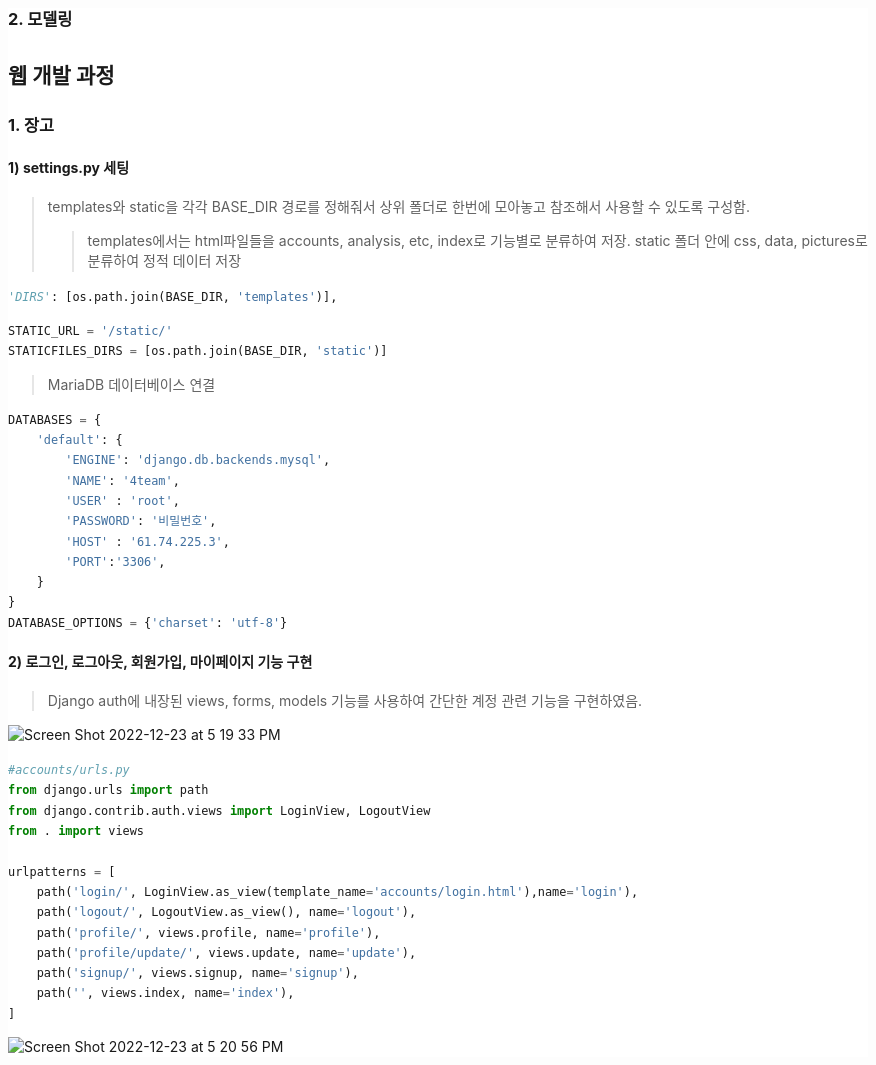 ### 2. 모델링

## 웹 개발 과정
### 1. 장고
#### 1) settings.py 세팅 
> templates와 static을 각각 BASE_DIR 경로를 정해줘서 상위 폴더로 한번에 모아놓고 참조해서 사용할 수 있도록 구성함. 
>> templates에서는 html파일들을 accounts, analysis, etc, index로 기능별로 분류하여 저장. 
>> static 폴더 안에 css, data, pictures로 분류하여 정적 데이터 저장 
``` python
'DIRS': [os.path.join(BASE_DIR, 'templates')],
```
``` python
STATIC_URL = '/static/'
STATICFILES_DIRS = [os.path.join(BASE_DIR, 'static')]
```
> MariaDB 데이터베이스 연결
``` python
DATABASES = {
    'default': {
        'ENGINE': 'django.db.backends.mysql',
        'NAME': '4team',
        'USER' : 'root',
        'PASSWORD': '비밀번호',
        'HOST' : '61.74.225.3',
        'PORT':'3306',
    }
}
DATABASE_OPTIONS = {'charset': 'utf-8'} 
```

#### 2) 로그인, 로그아웃, 회원가입, 마이페이지 기능 구현
> Django auth에 내장된 views, forms, models 기능를 사용하여 간단한 계정 관련 기능을 구현하였음.

<img width="418" alt="Screen Shot 2022-12-23 at 5 19 33 PM" src="https://user-images.githubusercontent.com/108642193/209299656-27e222c1-7440-4c88-bc54-8cbc0de6a1db.png">

``` python
#accounts/urls.py
from django.urls import path
from django.contrib.auth.views import LoginView, LogoutView
from . import views

urlpatterns = [
    path('login/', LoginView.as_view(template_name='accounts/login.html'),name='login'),
    path('logout/', LogoutView.as_view(), name='logout'),
    path('profile/', views.profile, name='profile'),
    path('profile/update/', views.update, name='update'),
    path('signup/', views.signup, name='signup'),
    path('', views.index, name='index'), 
]
```
<img width="722" alt="Screen Shot 2022-12-23 at 5 20 56 PM" src="https://user-images.githubusercontent.com/108642193/209299852-c36243af-b817-4871-9ccf-5b69b3b3c71d.png">
